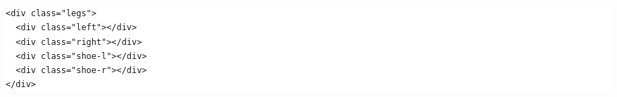     <div class="legs">
      <div class="left"></div>
      <div class="right"></div>
      <div class="shoe-l"></div>
      <div class="shoe-r"></div>
    </div>
  </div>
  
</body>
</html>
